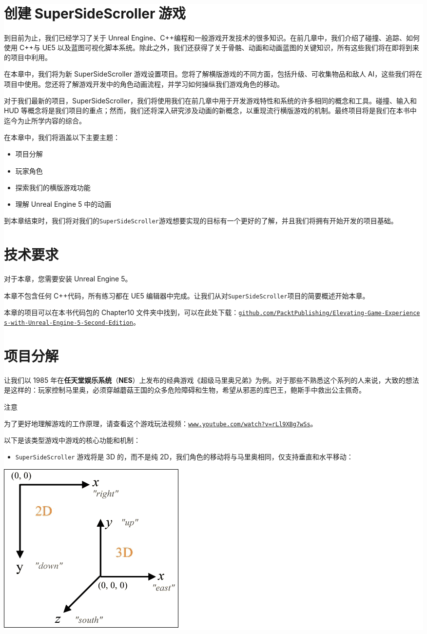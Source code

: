 

# 创建 SuperSideScroller 游戏

到目前为止，我们已经学习了关于 Unreal Engine、C++编程和一般游戏开发技术的很多知识。在前几章中，我们介绍了碰撞、追踪、如何使用 C++与 UE5 以及蓝图可视化脚本系统。除此之外，我们还获得了关于骨骼、动画和动画蓝图的关键知识，所有这些我们将在即将到来的项目中利用。

在本章中，我们将为新 SuperSideScroller 游戏设置项目。您将了解横版游戏的不同方面，包括升级、可收集物品和敌人 AI，这些我们将在项目中使用。您还将了解游戏开发中的角色动画流程，并学习如何操纵我们游戏角色的移动。

对于我们最新的项目，SuperSideScroller，我们将使用我们在前几章中用于开发游戏特性和系统的许多相同的概念和工具。碰撞、输入和 HUD 等概念将是我们项目的重点；然而，我们还将深入研究涉及动画的新概念，以重现流行横版游戏的机制。最终项目将是我们在本书中迄今为止所学内容的综合。

在本章中，我们将涵盖以下主要主题：

+   项目分解

+   玩家角色

+   探索我们的横版游戏功能

+   理解 Unreal Engine 5 中的动画

到本章结束时，我们将对我们的`SuperSideScroller`游戏想要实现的目标有一个更好的了解，并且我们将拥有开始开发的项目基础。

# 技术要求

对于本章，您需要安装 Unreal Engine 5。

本章不包含任何 C++代码，所有练习都在 UE5 编辑器中完成。让我们从对`SuperSideScroller`项目的简要概述开始本章。

本章的项目可以在本书代码包的 Chapter10 文件夹中找到，可以在此处下载：[`github.com/PacktPublishing/Elevating-Game-Experiences-with-Unreal-Engine-5-Second-Edition`](https://github.com/PacktPublishing/Elevating-Game-Experiences-with-Unreal-Engine-5-Second-Edition)。

# 项目分解

让我们以 1985 年在**任天堂娱乐系统**（**NES**）上发布的经典游戏《超级马里奥兄弟》为例。对于那些不熟悉这个系列的人来说，大致的想法是这样的：玩家控制马里奥，必须穿越蘑菇王国的众多危险障碍和生物，希望从邪恶的库巴王，鲍斯手中救出公主佩奇。

注意

为了更好地理解游戏的工作原理，请查看这个游戏玩法视频：[`www.youtube.com/watch?v=rLl9XBg7wSs`](https://www.youtube.com/watch?v=rLl9XBg7wSs)。

以下是该类型游戏中游戏的核心功能和机制：

+   `SuperSideScroller` 游戏将是 3D 的，而不是纯 2D，我们角色的移动将与马里奥相同，仅支持垂直和水平移动：

![图 10.1 – 2D 和 3D 坐标向量的比较](img/Figure_10.01_B18531.jpg)
